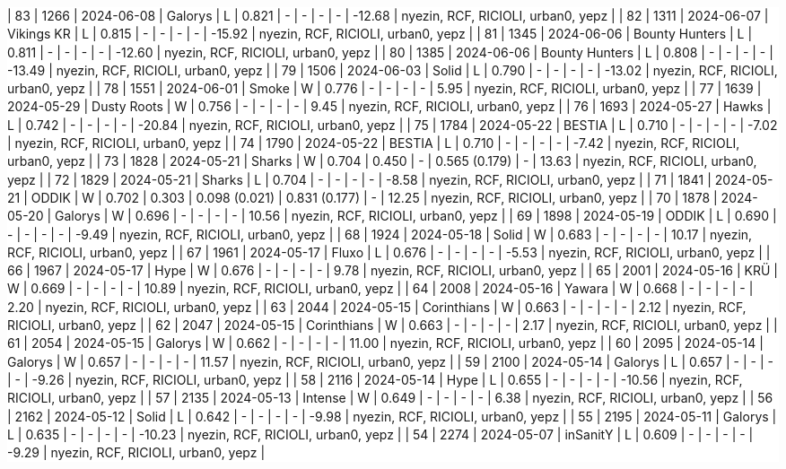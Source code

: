 |           83 |     1266 | 2024-06-08 | Galorys           | L   | 0.821      | -            | -                | -                | -         |   -12.68 | nyezin, RCF, RICIOLI, urban0, yepz     |
|           82 |     1311 | 2024-06-07 | Vikings KR        | L   | 0.815      | -            | -                | -                | -         |   -15.92 | nyezin, RCF, RICIOLI, urban0, yepz     |
|           81 |     1345 | 2024-06-06 | Bounty Hunters    | L   | 0.811      | -            | -                | -                | -         |   -12.60 | nyezin, RCF, RICIOLI, urban0, yepz     |
|           80 |     1385 | 2024-06-06 | Bounty Hunters    | L   | 0.808      | -            | -                | -                | -         |   -13.49 | nyezin, RCF, RICIOLI, urban0, yepz     |
|           79 |     1506 | 2024-06-03 | Solid             | L   | 0.790      | -            | -                | -                | -         |   -13.02 | nyezin, RCF, RICIOLI, urban0, yepz     |
|           78 |     1551 | 2024-06-01 | Smoke             | W   | 0.776      | -            | -                | -                | -         |     5.95 | nyezin, RCF, RICIOLI, urban0, yepz     |
|           77 |     1639 | 2024-05-29 | Dusty Roots       | W   | 0.756      | -            | -                | -                | -         |     9.45 | nyezin, RCF, RICIOLI, urban0, yepz     |
|           76 |     1693 | 2024-05-27 | Hawks             | L   | 0.742      | -            | -                | -                | -         |   -20.84 | nyezin, RCF, RICIOLI, urban0, yepz     |
|           75 |     1784 | 2024-05-22 | BESTIA            | L   | 0.710      | -            | -                | -                | -         |    -7.02 | nyezin, RCF, RICIOLI, urban0, yepz     |
|           74 |     1790 | 2024-05-22 | BESTIA            | L   | 0.710      | -            | -                | -                | -         |    -7.42 | nyezin, RCF, RICIOLI, urban0, yepz     |
|           73 |     1828 | 2024-05-21 | Sharks            | W   | 0.704      | 0.450        | -                | 0.565 (0.179)    | -         |    13.63 | nyezin, RCF, RICIOLI, urban0, yepz     |
|           72 |     1829 | 2024-05-21 | Sharks            | L   | 0.704      | -            | -                | -                | -         |    -8.58 | nyezin, RCF, RICIOLI, urban0, yepz     |
|           71 |     1841 | 2024-05-21 | ODDIK             | W   | 0.702      | 0.303        | 0.098 (0.021)    | 0.831 (0.177)    | -         |    12.25 | nyezin, RCF, RICIOLI, urban0, yepz     |
|           70 |     1878 | 2024-05-20 | Galorys           | W   | 0.696      | -            | -                | -                | -         |    10.56 | nyezin, RCF, RICIOLI, urban0, yepz     |
|           69 |     1898 | 2024-05-19 | ODDIK             | L   | 0.690      | -            | -                | -                | -         |    -9.49 | nyezin, RCF, RICIOLI, urban0, yepz     |
|           68 |     1924 | 2024-05-18 | Solid             | W   | 0.683      | -            | -                | -                | -         |    10.17 | nyezin, RCF, RICIOLI, urban0, yepz     |
|           67 |     1961 | 2024-05-17 | Fluxo             | L   | 0.676      | -            | -                | -                | -         |    -5.53 | nyezin, RCF, RICIOLI, urban0, yepz     |
|           66 |     1967 | 2024-05-17 | Hype              | W   | 0.676      | -            | -                | -                | -         |     9.78 | nyezin, RCF, RICIOLI, urban0, yepz     |
|           65 |     2001 | 2024-05-16 | KRÜ               | W   | 0.669      | -            | -                | -                | -         |    10.89 | nyezin, RCF, RICIOLI, urban0, yepz     |
|           64 |     2008 | 2024-05-16 | Yawara            | W   | 0.668      | -            | -                | -                | -         |     2.20 | nyezin, RCF, RICIOLI, urban0, yepz     |
|           63 |     2044 | 2024-05-15 | Corinthians       | W   | 0.663      | -            | -                | -                | -         |     2.12 | nyezin, RCF, RICIOLI, urban0, yepz     |
|           62 |     2047 | 2024-05-15 | Corinthians       | W   | 0.663      | -            | -                | -                | -         |     2.17 | nyezin, RCF, RICIOLI, urban0, yepz     |
|           61 |     2054 | 2024-05-15 | Galorys           | W   | 0.662      | -            | -                | -                | -         |    11.00 | nyezin, RCF, RICIOLI, urban0, yepz     |
|           60 |     2095 | 2024-05-14 | Galorys           | W   | 0.657      | -            | -                | -                | -         |    11.57 | nyezin, RCF, RICIOLI, urban0, yepz     |
|           59 |     2100 | 2024-05-14 | Galorys           | L   | 0.657      | -            | -                | -                | -         |    -9.26 | nyezin, RCF, RICIOLI, urban0, yepz     |
|           58 |     2116 | 2024-05-14 | Hype              | L   | 0.655      | -            | -                | -                | -         |   -10.56 | nyezin, RCF, RICIOLI, urban0, yepz     |
|           57 |     2135 | 2024-05-13 | Intense           | W   | 0.649      | -            | -                | -                | -         |     6.38 | nyezin, RCF, RICIOLI, urban0, yepz     |
|           56 |     2162 | 2024-05-12 | Solid             | L   | 0.642      | -            | -                | -                | -         |    -9.98 | nyezin, RCF, RICIOLI, urban0, yepz     |
|           55 |     2195 | 2024-05-11 | Galorys           | L   | 0.635      | -            | -                | -                | -         |   -10.23 | nyezin, RCF, RICIOLI, urban0, yepz     |
|           54 |     2274 | 2024-05-07 | inSanitY          | L   | 0.609      | -            | -                | -                | -         |    -9.29 | nyezin, RCF, RICIOLI, urban0, yepz     |